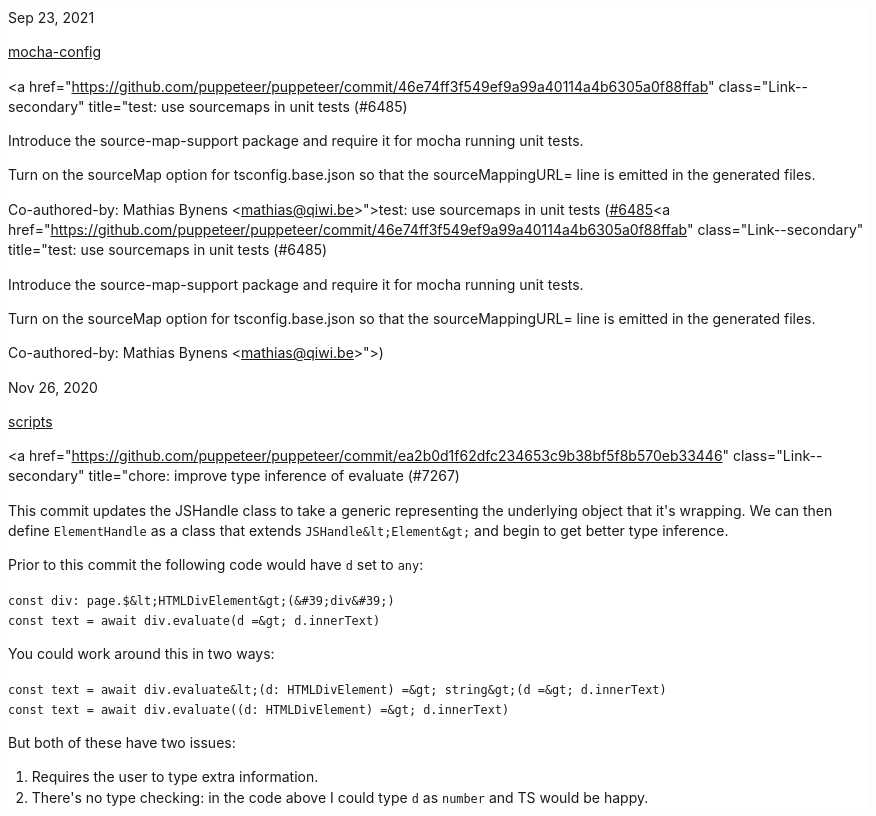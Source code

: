 Sep 23, 2021

<span class="css-truncate css-truncate-target d-block width-fit"><a href="https://github.com/puppeteer/puppeteer/tree/main/mocha-config" class="js-navigation-open Link--primary" title="mocha-config">mocha-config</a></span>

<span class="css-truncate css-truncate-target d-block width-fit markdown-title"> <a href="https://github.com/puppeteer/puppeteer/commit/46e74ff3f549ef9a99a40114a4b6305a0f88ffab" class="Link--secondary" title="test: use sourcemaps in unit tests (#6485)

Introduce the source-map-support package and require it for mocha running unit tests.

Turn on the sourceMap option for tsconfig.base.json so that the sourceMappingURL= line is emitted in the generated files.

Co-authored-by: Mathias Bynens &lt;mathias@qiwi.be&gt;">test: use sourcemaps in unit tests (</a><a href="https://github.com/puppeteer/puppeteer/pull/6485" class="issue-link js-issue-link">#6485</a><a href="https://github.com/puppeteer/puppeteer/commit/46e74ff3f549ef9a99a40114a4b6305a0f88ffab" class="Link--secondary" title="test: use sourcemaps in unit tests (#6485)

Introduce the source-map-support package and require it for mocha running unit tests.

Turn on the sourceMap option for tsconfig.base.json so that the sourceMappingURL= line is emitted in the generated files.

Co-authored-by: Mathias Bynens &lt;mathias@qiwi.be&gt;">)</a> </span>

Nov 26, 2020

<span class="css-truncate css-truncate-target d-block width-fit"><a href="https://github.com/puppeteer/puppeteer/tree/main/scripts" class="js-navigation-open Link--primary" title="scripts">scripts</a></span>

<span class="css-truncate css-truncate-target d-block width-fit markdown-title"> <a href="https://github.com/puppeteer/puppeteer/commit/ea2b0d1f62dfc234653c9b38bf5f8b570eb33446" class="Link--secondary" title="chore: improve type inference of evaluate (#7267)

This commit updates the JSHandle class to take a generic representing
the underlying object that it&#39;s wrapping. We can then define
`ElementHandle` as a class that extends `JSHandle&lt;Element&gt;` and begin
to get better type inference.

Prior to this commit the following code would have `d` set to `any`:

```
const div: page.$&lt;HTMLDivElement&gt;(&#39;div&#39;)
const text = await div.evaluate(d =&gt; d.innerText)
```

You could work around this in two ways:

```
const text = await div.evaluate&lt;(d: HTMLDivElement) =&gt; string&gt;(d =&gt; d.innerText)
const text = await div.evaluate((d: HTMLDivElement) =&gt; d.innerText)
```

But both of these have two issues:

1. Requires the user to type extra information.
2. There&#39;s no type checking: in the code above I could type `d` as
   `number` and TS would be happy.
